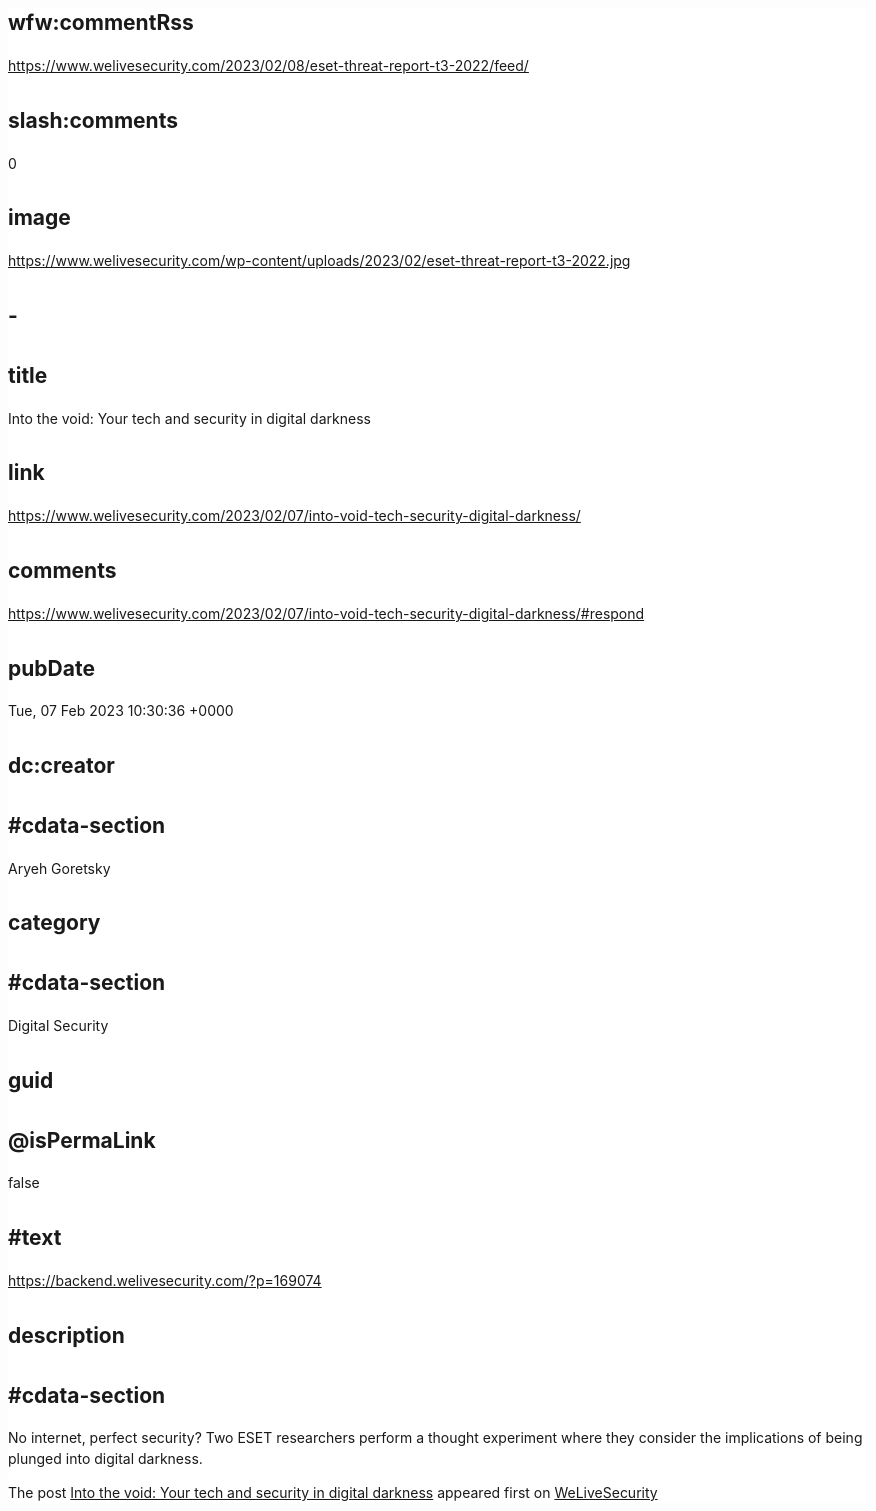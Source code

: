## wfw:commentRss
https://www.welivesecurity.com/2023/02/08/eset-threat-report-t3-2022/feed/
## slash:comments
0
## image
https://www.welivesecurity.com/wp-content/uploads/2023/02/eset-threat-report-t3-2022.jpg
## -
## title
Into the void: Your tech and security in digital darkness
## link
https://www.welivesecurity.com/2023/02/07/into-void-tech-security-digital-darkness/
## comments
https://www.welivesecurity.com/2023/02/07/into-void-tech-security-digital-darkness/#respond
## pubDate
Tue, 07 Feb 2023 10:30:36 +0000
## dc:creator
## #cdata-section
Aryeh Goretsky
## category
## #cdata-section
Digital Security
## guid
## @isPermaLink
false
## #text
https://backend.welivesecurity.com/?p=169074
## description
## #cdata-section
<p>No internet, perfect security? Two ESET researchers perform a thought experiment where they consider the implications of being plunged into digital darkness.</p>
<p>The post <a rel="nofollow" href="https://www.welivesecurity.com/2023/02/07/into-void-tech-security-digital-darkness/">Into the void: Your tech and security in digital darkness</a> appeared first on <a href="/" rel="nofollow">WeLiveSecurity</a></p>

